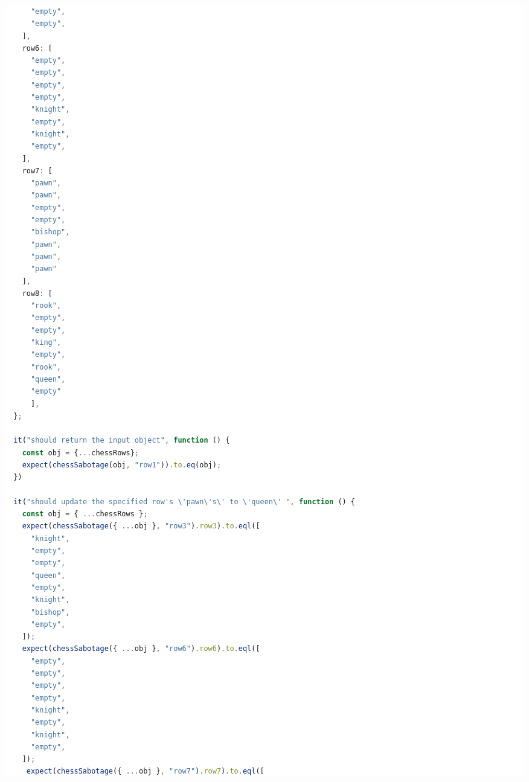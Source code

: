```js
      "empty",
      "empty",
    ],
    row6: [
      "empty",
      "empty",
      "empty",
      "empty",
      "knight",
      "empty",
      "knight",
      "empty",
    ],
    row7: [
      "pawn", 
      "pawn", 
      "empty", 
      "empty", 
      "bishop", 
      "pawn", 
      "pawn", 
      "pawn"
    ],
    row8: [
      "rook", 
      "empty", 
      "empty", 
      "king", 
      "empty", 
      "rook", 
      "queen", 
      "empty"
      ],
  };

  it("should return the input object", function () {
    const obj = {...chessRows};
    expect(chessSabotage(obj, "row1")).to.eq(obj);
  })

  it("should update the specified row's \'pawn\'s\' to \'queen\' ", function () {
    const obj = { ...chessRows };
    expect(chessSabotage({ ...obj }, "row3").row3).to.eql([
      "knight",
      "empty",
      "empty",
      "queen",
      "empty",
      "knight",
      "bishop",
      "empty",
    ]);
    expect(chessSabotage({ ...obj }, "row6").row6).to.eql([
      "empty",
      "empty",
      "empty",
      "empty",
      "knight",
      "empty",
      "knight",
      "empty",
    ]);
     expect(chessSabotage({ ...obj }, "row7").row7).to.eql([
```